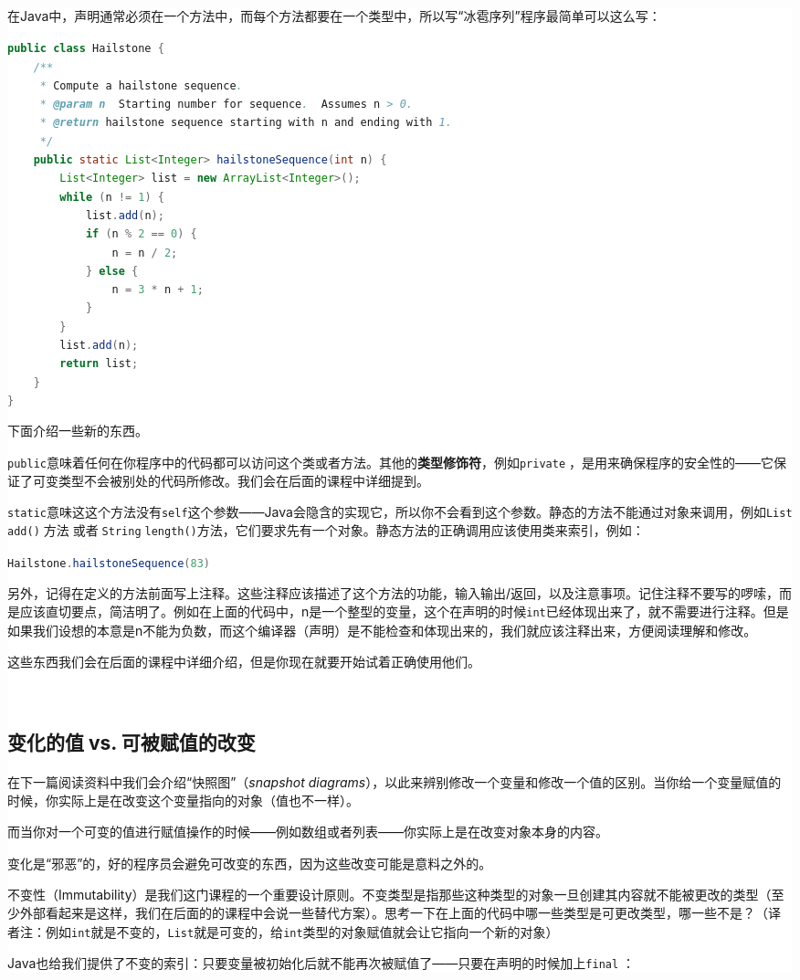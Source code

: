 在Java中，声明通常必须在一个方法中，而每个方法都要在一个类型中，所以写“冰雹序列”程序最简单可以这么写：

```java
public class Hailstone {
    /**
     * Compute a hailstone sequence.
     * @param n  Starting number for sequence.  Assumes n > 0.
     * @return hailstone sequence starting with n and ending with 1.
     */
    public static List<Integer> hailstoneSequence(int n) {
        List<Integer> list = new ArrayList<Integer>();
        while (n != 1) {
            list.add(n);
            if (n % 2 == 0) {
                n = n / 2;
            } else {
                n = 3 * n + 1;
            }
        }
        list.add(n);
        return list;
    }
}
```

下面介绍一些新的东西。

`public`意味着任何在你程序中的代码都可以访问这个类或者方法。其他的**类型修饰符**，例如`private` ，是用来确保程序的安全性的——它保证了可变类型不会被别处的代码所修改。我们会在后面的课程中详细提到。

`static`意味这这个方法没有`self`这个参数——Java会隐含的实现它，所以你不会看到这个参数。静态的方法不能通过对象来调用，例如`List` `add()` 方法 或者 `String` `length()`方法，它们要求先有一个对象。静态方法的正确调用应该使用类来索引，例如：

```java
Hailstone.hailstoneSequence(83)
```

另外，记得在定义的方法前面写上注释。这些注释应该描述了这个方法的功能，输入输出/返回，以及注意事项。记住注释不要写的啰嗦，而是应该直切要点，简洁明了。例如在上面的代码中，n是一个整型的变量，这个在声明的时候`int`已经体现出来了，就不需要进行注释。但是如果我们设想的本意是n不能为负数，而这个编译器（声明）是不能检查和体现出来的，我们就应该注释出来，方便阅读理解和修改。

这些东西我们会在后面的课程中详细介绍，但是你现在就要开始试着正确使用他们。

<br />

## 变化的值 vs. 可被赋值的改变

在下一篇阅读资料中我们会介绍“快照图”（*snapshot diagrams*），以此来辨别修改一个变量和修改一个值的区别。当你给一个变量赋值的时候，你实际上是在改变这个变量指向的对象（值也不一样）。

而当你对一个可变的值进行赋值操作的时候——例如数组或者列表——你实际上是在改变对象本身的内容。

变化是“邪恶”的，好的程序员会避免可改变的东西，因为这些改变可能是意料之外的。

不变性（Immutability）是我们这门课程的一个重要设计原则。不变类型是指那些这种类型的对象一旦创建其内容就不能被更改的类型（至少外部看起来是这样，我们在后面的的课程中会说一些替代方案）。思考一下在上面的代码中哪一些类型是可更改类型，哪一些不是？（译者注：例如`int`就是不变的，`List`就是可变的，给`int`类型的对象赋值就会让它指向一个新的对象）

Java也给我们提供了不变的索引：只要变量被初始化后就不能再次被赋值了——只要在声明的时候加上`final` ：

